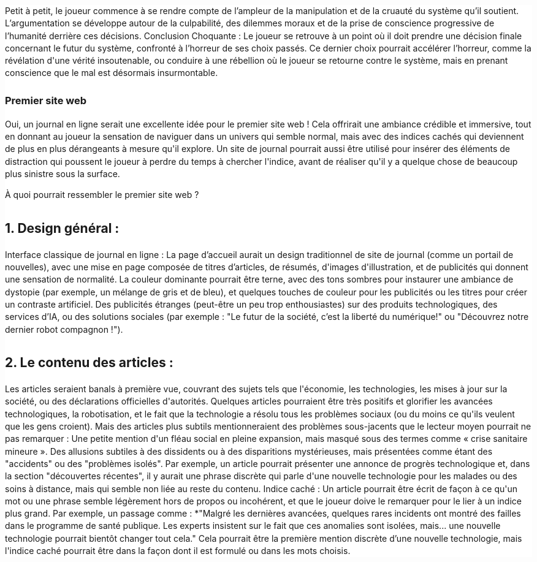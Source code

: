 Petit à petit, le joueur commence à se rendre compte de l’ampleur de la manipulation et de la cruauté du système qu’il soutient.
L’argumentation se développe autour de la culpabilité, des dilemmes moraux et de la prise de conscience progressive de l’humanité derrière ces décisions.
Conclusion Choquante :
Le joueur se retrouve à un point où il doit prendre une décision finale concernant le futur du système, confronté à l’horreur de ses choix passés.
Ce dernier choix pourrait accélérer l’horreur, comme la révélation d'une vérité insoutenable, ou conduire à une rébellion où le joueur se retourne contre le système, mais en prenant conscience que le mal est désormais insurmontable.

### Premier site web 

Oui, un journal en ligne serait une excellente idée pour le premier site web ! Cela offrirait une ambiance crédible et immersive, tout en donnant au joueur la sensation de naviguer dans un univers qui semble normal, mais avec des indices cachés qui deviennent de plus en plus dérangeants à mesure qu'il explore. Un site de journal pourrait aussi être utilisé pour insérer des éléments de distraction qui poussent le joueur à perdre du temps à chercher l'indice, avant de réaliser qu'il y a quelque chose de beaucoup plus sinistre sous la surface.

À quoi pourrait ressembler le premier site web ?
## 1. Design général :

Interface classique de journal en ligne : La page d’accueil aurait un design traditionnel de site de journal (comme un portail de nouvelles), avec une mise en page composée de titres d’articles, de résumés, d'images d'illustration, et de publicités qui donnent une sensation de normalité.
La couleur dominante pourrait être terne, avec des tons sombres pour instaurer une ambiance de dystopie (par exemple, un mélange de gris et de bleu), et quelques touches de couleur pour les publicités ou les titres pour créer un contraste artificiel.
Des publicités étranges (peut-être un peu trop enthousiastes) sur des produits technologiques, des services d’IA, ou des solutions sociales (par exemple : "Le futur de la société, c’est la liberté du numérique!" ou "Découvrez notre dernier robot compagnon !").

## 2. Le contenu des articles :

Les articles seraient banals à première vue, couvrant des sujets tels que l'économie, les technologies, les mises à jour sur la société, ou des déclarations officielles d'autorités.
Quelques articles pourraient être très positifs et glorifier les avancées technologiques, la robotisation, et le fait que la technologie a résolu tous les problèmes sociaux (ou du moins ce qu'ils veulent que les gens croient).
Mais des articles plus subtils mentionneraient des problèmes sous-jacents que le lecteur moyen pourrait ne pas remarquer :
Une petite mention d'un fléau social en pleine expansion, mais masqué sous des termes comme « crise sanitaire mineure ».
Des allusions subtiles à des dissidents ou à des disparitions mystérieuses, mais présentées comme étant des "accidents" ou des "problèmes isolés".
Par exemple, un article pourrait présenter une annonce de progrès technologique et, dans la section "découvertes récentes", il y aurait une phrase discrète qui parle d'une nouvelle technologie pour les malades ou des soins à distance, mais qui semble non liée au reste du contenu.
Indice caché :
Un article pourrait être écrit de façon à ce qu'un mot ou une phrase semble légèrement hors de propos ou incohérent, et que le joueur doive le remarquer pour le lier à un indice plus grand. Par exemple, un passage comme :
*"Malgré les dernières avancées, quelques rares incidents ont montré des failles dans le programme de santé publique. Les experts insistent sur le fait que ces anomalies sont isolées, mais... une nouvelle technologie pourrait bientôt changer tout cela."
Cela pourrait être la première mention discrète d’une nouvelle technologie, mais l'indice caché pourrait être dans la façon dont il est formulé ou dans les mots choisis.
